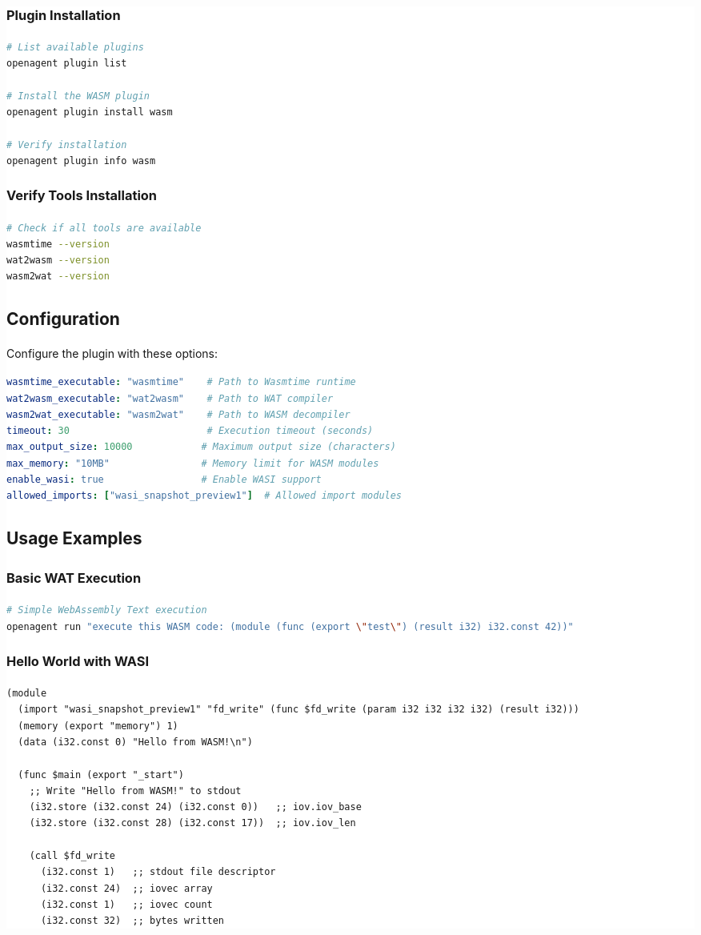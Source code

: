 ### Plugin Installation

```bash
# List available plugins
openagent plugin list

# Install the WASM plugin
openagent plugin install wasm

# Verify installation
openagent plugin info wasm
```

### Verify Tools Installation

```bash
# Check if all tools are available
wasmtime --version
wat2wasm --version  
wasm2wat --version
```

## Configuration

Configure the plugin with these options:

```yaml
wasmtime_executable: "wasmtime"    # Path to Wasmtime runtime
wat2wasm_executable: "wat2wasm"    # Path to WAT compiler
wasm2wat_executable: "wasm2wat"    # Path to WASM decompiler
timeout: 30                        # Execution timeout (seconds)
max_output_size: 10000            # Maximum output size (characters)
max_memory: "10MB"                # Memory limit for WASM modules
enable_wasi: true                 # Enable WASI support
allowed_imports: ["wasi_snapshot_preview1"]  # Allowed import modules
```

## Usage Examples

### Basic WAT Execution

```bash
# Simple WebAssembly Text execution
openagent run "execute this WASM code: (module (func (export \"test\") (result i32) i32.const 42))"
```

### Hello World with WASI

```wat
(module
  (import "wasi_snapshot_preview1" "fd_write" (func $fd_write (param i32 i32 i32 i32) (result i32)))
  (memory (export "memory") 1)
  (data (i32.const 0) "Hello from WASM!\n")
  
  (func $main (export "_start")
    ;; Write "Hello from WASM!" to stdout
    (i32.store (i32.const 24) (i32.const 0))   ;; iov.iov_base
    (i32.store (i32.const 28) (i32.const 17))  ;; iov.iov_len
    
    (call $fd_write
      (i32.const 1)   ;; stdout file descriptor
      (i32.const 24)  ;; iovec array
      (i32.const 1)   ;; iovec count
      (i32.const 32)  ;; bytes written
```